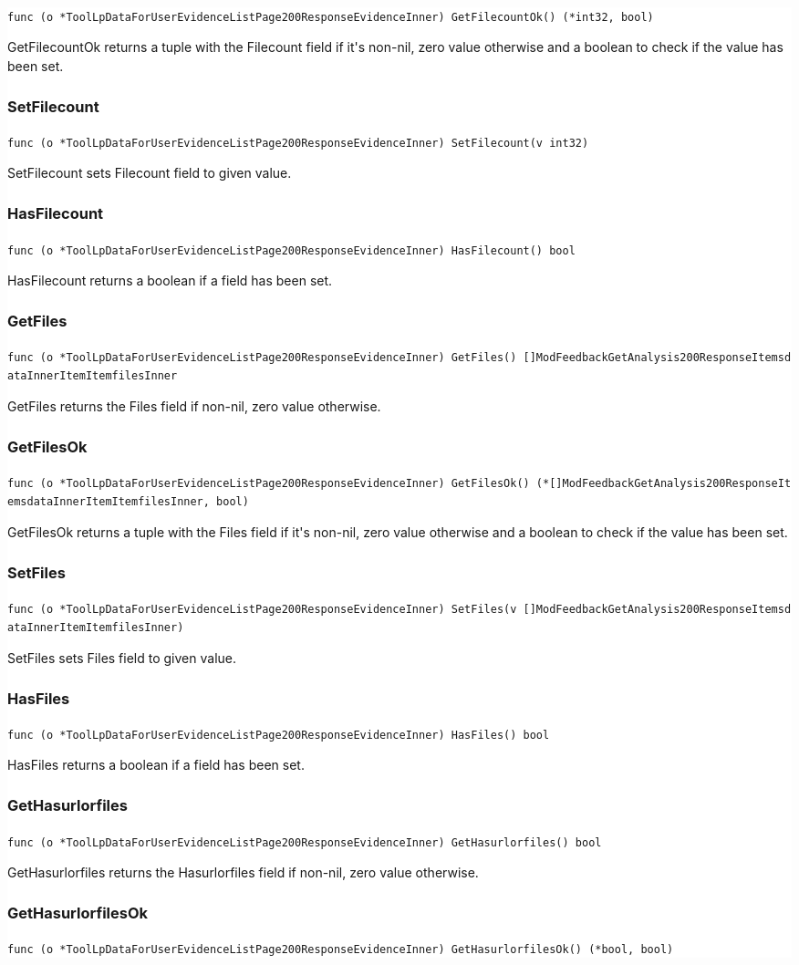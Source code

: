 `func (o *ToolLpDataForUserEvidenceListPage200ResponseEvidenceInner) GetFilecountOk() (*int32, bool)`

GetFilecountOk returns a tuple with the Filecount field if it's non-nil, zero value otherwise
and a boolean to check if the value has been set.

### SetFilecount

`func (o *ToolLpDataForUserEvidenceListPage200ResponseEvidenceInner) SetFilecount(v int32)`

SetFilecount sets Filecount field to given value.

### HasFilecount

`func (o *ToolLpDataForUserEvidenceListPage200ResponseEvidenceInner) HasFilecount() bool`

HasFilecount returns a boolean if a field has been set.

### GetFiles

`func (o *ToolLpDataForUserEvidenceListPage200ResponseEvidenceInner) GetFiles() []ModFeedbackGetAnalysis200ResponseItemsdataInnerItemItemfilesInner`

GetFiles returns the Files field if non-nil, zero value otherwise.

### GetFilesOk

`func (o *ToolLpDataForUserEvidenceListPage200ResponseEvidenceInner) GetFilesOk() (*[]ModFeedbackGetAnalysis200ResponseItemsdataInnerItemItemfilesInner, bool)`

GetFilesOk returns a tuple with the Files field if it's non-nil, zero value otherwise
and a boolean to check if the value has been set.

### SetFiles

`func (o *ToolLpDataForUserEvidenceListPage200ResponseEvidenceInner) SetFiles(v []ModFeedbackGetAnalysis200ResponseItemsdataInnerItemItemfilesInner)`

SetFiles sets Files field to given value.

### HasFiles

`func (o *ToolLpDataForUserEvidenceListPage200ResponseEvidenceInner) HasFiles() bool`

HasFiles returns a boolean if a field has been set.

### GetHasurlorfiles

`func (o *ToolLpDataForUserEvidenceListPage200ResponseEvidenceInner) GetHasurlorfiles() bool`

GetHasurlorfiles returns the Hasurlorfiles field if non-nil, zero value otherwise.

### GetHasurlorfilesOk

`func (o *ToolLpDataForUserEvidenceListPage200ResponseEvidenceInner) GetHasurlorfilesOk() (*bool, bool)`
